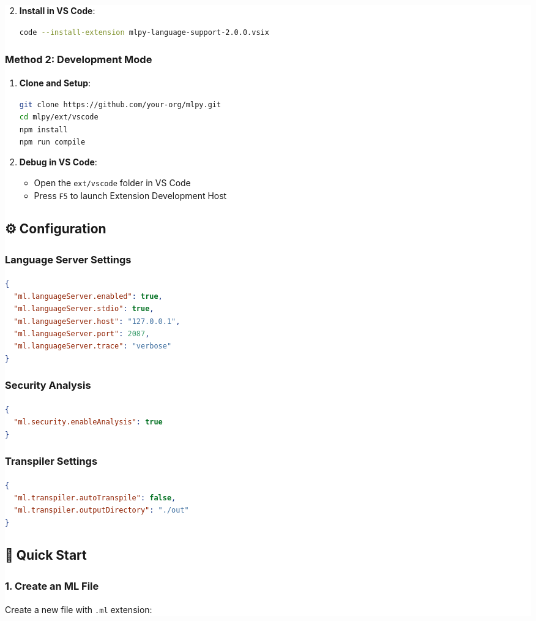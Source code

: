 2. **Install in VS Code**:
   ```bash
   code --install-extension mlpy-language-support-2.0.0.vsix
   ```

### Method 2: Development Mode

1. **Clone and Setup**:
   ```bash
   git clone https://github.com/your-org/mlpy.git
   cd mlpy/ext/vscode
   npm install
   npm run compile
   ```

2. **Debug in VS Code**:
   - Open the `ext/vscode` folder in VS Code
   - Press `F5` to launch Extension Development Host

## ⚙️ Configuration

### Language Server Settings

```json
{
  "ml.languageServer.enabled": true,
  "ml.languageServer.stdio": true,
  "ml.languageServer.host": "127.0.0.1",
  "ml.languageServer.port": 2087,
  "ml.languageServer.trace": "verbose"
}
```

### Security Analysis

```json
{
  "ml.security.enableAnalysis": true
}
```

### Transpiler Settings

```json
{
  "ml.transpiler.autoTranspile": false,
  "ml.transpiler.outputDirectory": "./out"
}
```

## 🎯 Quick Start

### 1. Create an ML File
Create a new file with `.ml` extension:
